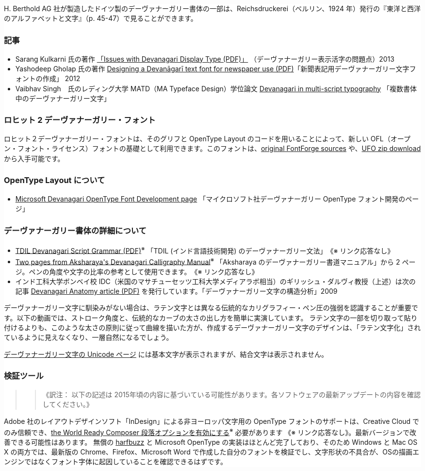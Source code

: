 H. Berthold AG 社が製造したドイツ製のデーヴァナーガリー書体の一部は、Reichsdruckerei（ベルリン、1924 年）発行の『東洋と西洋のアルファベットと文字』（p. 45-47）で見ることができます。

### 記事

* Sarang Kulkarni 氏の著作 [「Issues with Devanagari Display Type (PDF)」](http://www.typoday.in/2013/spk_papers13/sarang-kulkarni-typographyday2013.pdf) （デーヴァナーガリー表示活字の問題点）2013
* Yashodeep Gholap 氏の著作 [Designing a Devanāgarī text font for newspaper use  (PDF)](http://www.typoday.in/2012/spk_papers/yashodeep-gholap-typographyday2012.pdf)「新聞表記用デーヴァナーガリー文字フォントの作成」 2012
* Vaibhav Singh　氏のレディング大学 MATD（MA Typeface Design）学位論文 [Devanagari in multi-script typography](http://issuu.com/typefacedesign/docs/vaibhav_singh_dissertation) 「複数書体中のデーヴァナーガリー文字」

### ロヒット 2 デーヴァナーガリー・フォント

ロヒット２デーヴァナーガリー・フォントは、そのグリフと OpenType Layout のコードを用いることによって、新しい OFL（オープン・フォント・ライセンス）フォントの基礎として利用できます。このフォントは、[original FontForge sources](https://github.com/pravins/lohit2/tree/master/devanagari) や、[UFO zip download](https://github.com/frank-trampe/lohit2/archive/master.zip) から入手可能です。

### OpenType Layout について

* [Microsoft Devanagari OpenType Font Development page](http://www.microsoft.com/typography/OpenTypeDev/devanagari/intro.htm) 「マイクロソフト社デーヴァナーガリー OpenType フォント開発のページ」

### デーヴァナーガリー書体の詳細について

* [TDIL Devanagari Script Grammar (PDF)](http://www.tdil-dc.in/tdildcMain/articles/82170Devanagari%20Script%20Behaviour%20for%20Hindi%20%20ver%201.4.10.pdf)<sup>※</sup> 「TDIL (インド言語技術開発) のデーヴァナーガリー文法」　《※ リンク応答なし》
* [Two pages from Aksharaya's Devanagari Calligraphy Manual](https://groups.google.com/d/msg/googlefontdirectory-discuss/XRYMYHZpUVc/_mLQWbr8rp8J)<sup>※</sup> 「Aksharaya のデーヴァナーガリー書道マニュアル」から 2 ページ。ペンの角度や文字の比率の参考として使用できます。　《※ リンク応答なし》
* インド工科大学ボンベイ校 IDC（米国のマサチューセッツ工科大学メディアラボ相当）のギリッシュ・ダルヴィ教授（上述）は次の記事 [Devanagari Anatomy article (PDF)](https://web.archive.org/web/20130913220315/http://www.idc.iitb.ac.in/resources/dt-jan-2009/Anatomy%20of%20Devanagari.pdf) を発行しています。「デーヴァナーガリー文字の構造分析」2009

デーヴァナーガリー文字に馴染みがない場合は、ラテン文字とは異なる伝統的なカリグラフィー・ペン圧の強弱を認識することが重要です。以下の動画では、ストローク角度と、伝統的なカーブの太さの出し方を簡単に実演しています。
ラテン文字の一部を切り取って貼り付けるよりも、このような太さの原則に従って曲線を描いた方が、作成するデーヴァナーガリー文字のデザインは、「ラテン文字化」されているように見えなくなり、一層自然になるでしょう。

<iframe width="560" height="315" src="//www.youtube-nocookie.com/embed/_P-Ty512SyA?rel=0" frameborder="0" allowfullscreen></iframe>

[デーヴァナーガリー文字の Unicode ページ](http://www.unicode.org/charts/PDF/U0900.pdf) には基本文字が表示されますが、結合文字は表示されません。

### 検証ツール

>> 《訳注： 以下の記述は 2015年頃の内容に基づいている可能性があります。各ソフトウェアの最新アップデートの内容を確認してください。》

Adobe 社のレイアウトデザインソフト「InDesign」による非ヨーロッパ文字用の OpenType フォントのサポートは、Creative Cloud でのみ信頼でき、[the World Ready Composer 段落オプションを有効にする](http://blogs.adobe.com/vikrant/2012/05/indesign-cs6-indic-support-and-preferences/)<sup>※</sup> 必要があります 《※ リンク応答なし》。最新バージョンで改善できる可能性はあります。
無償の [harfbuzz](https://freedesktop.org/wiki/Software/HarfBuzz/) と Microsoft OpenType の実装はほとんど完了しており、そのため Windows と Mac OS X の両方では、最新版の Chrome、Firefox、Microsoft Word で作成した自分のフォントを検証でし、文字形状の不具合が、OSの描画エンジンではなくフォント字体に起因していることを確認できるはずです。 
